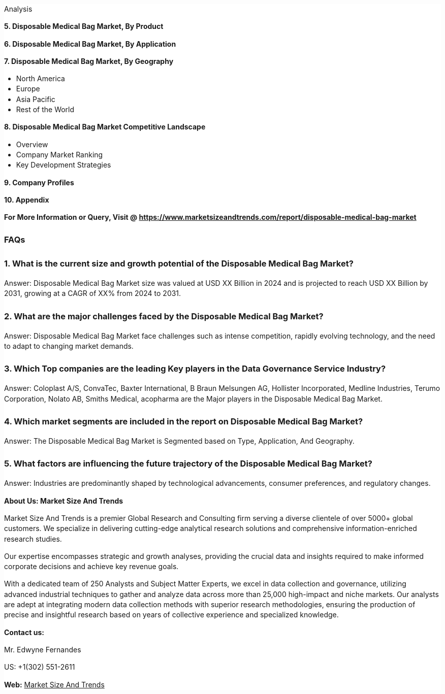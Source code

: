 Analysis</span></li></ul></div><div class="" data-test-id=""><p><strong><span class="">5. Disposable Medical Bag Market, By Product</span></strong></p></div><div class="" data-test-id=""><p><strong><span class="">6. Disposable Medical Bag Market, By Application</span></strong></p></div><div class="" data-test-id=""><p><strong><span class="">7. Disposable Medical Bag Market, By Geography</span></strong></p></div><div class="" data-test-id=""><ul><li><span class="">North America</span></li><li><span class="">Europe</span></li><li><span class="">Asia Pacific</span></li><li><span class="">Rest of the World</span></li></ul></div><div class="" data-test-id=""><p><strong><span class="">8. Disposable Medical Bag Market Competitive Landscape</span></strong></p></div><div class="" data-test-id=""><ul><li><span class="">Overview</span></li><li><span class="">Company Market Ranking</span></li><li><span class="">Key Development Strategies</span></li></ul></div><div class="" data-test-id=""><p><strong><span class="">9. Company Profiles</span></strong></p></div><div class="" data-test-id=""><p><strong><span class="">10. Appendix</span></strong></p></div><div class="" data-test-id=""><p><strong><span class="">For More Information or Query, Visit @ <a href="https://www.marketsizeandtrends.com/report/disposable-medical-bag-market" target="_blank">https://www.marketsizeandtrends.com/report/disposable-medical-bag-market</a></span></strong></p></div><div class="" data-test-id=""><div class="article-main__content" data-test-id="publishing-text-block"><h3><strong><span class="">FAQs</span></strong></h3></div><div class="article-main__content" data-test-id="publishing-text-block"><h3><span class="">1. What is the current size and growth potential of the Disposable Medical Bag Market?</span></h3></div><div class="article-main__content" data-test-id="publishing-text-block"><p><span class="font-[700]">Answer</span><span class="">: Disposable Medical Bag Market size was valued at USD XX Billion in 2024 and is projected to reach USD XX Billion by 2031, growing at a CAGR of XX% from 2024 to 2031.</span></p></div><div class="article-main__content" data-test-id="publishing-text-block"><h3><span class="">2. What are the major challenges faced by the Disposable Medical Bag Market?</span></h3></div><div class="article-main__content" data-test-id="publishing-text-block"><p><span class="font-[700]">Answer</span><span class="">: Disposable Medical Bag Market face challenges such as intense competition, rapidly evolving technology, and the need to adapt to changing market demands.</span></p></div><div class="article-main__content" data-test-id="publishing-text-block"><h3><span class="">3. Which Top companies are the leading Key players in the Data Governance Service Industry?</span></h3></div><div class="article-main__content" data-test-id="publishing-text-block"><p><span class="font-[700]">Answer</span><span class="">: Coloplast A/S, ConvaTec, Baxter International, B Braun Melsungen AG, Hollister Incorporated, Medline Industries, Terumo Corporation, Nolato AB, Smiths Medical, acopharma are the Major players in the Disposable Medical Bag Market.</span></p></div><div class="article-main__content" data-test-id="publishing-text-block"><h3><span class="">4. Which market segments are included in the report on Disposable Medical Bag Market?</span></h3></div><div class="article-main__content" data-test-id="publishing-text-block"><p><span class="font-[700]">Answer</span><span class="">: The Disposable Medical Bag Market is Segmented based on Type, Application, And Geography.</span></p></div><div class="article-main__content" data-test-id="publishing-text-block"><h3><span class="">5. What factors are influencing the future trajectory of the Disposable Medical Bag Market?</span></h3></div><div class="article-main__content" data-test-id="publishing-text-block"><p><span class="font-[700]">Answer:</span><span class="">&nbsp;Industries are predominantly shaped by technological advancements, consumer preferences, and regulatory changes.</span></p></div><p><strong><span class="">About Us: Market Size And Trends</span></strong></p></div><div class="" data-test-id=""><p><span class="">Market Size And Trends is a premier Global Research and Consulting firm serving a diverse clientele of over 5000+ global customers. We specialize in delivering cutting-edge analytical research solutions and comprehensive information-enriched research studies.</span></p></div><div class="" data-test-id=""><p><span class="">Our expertise encompasses strategic and growth analyses, providing the crucial data and insights required to make informed corporate decisions and achieve key revenue goals.</span></p></div><div class="" data-test-id=""><p><span class="">With a dedicated team of 250 Analysts and Subject Matter Experts, we excel in data collection and governance, utilizing advanced industrial techniques to gather and analyze data across more than 25,000 high-impact and niche markets. Our analysts are adept at integrating modern data collection methods with superior research methodologies, ensuring the production of precise and insightful research based on years of collective experience and specialized knowledge.</span></p></div><div class="" data-test-id=""><p><strong><span class="">Contact us:</span></strong></p></div><div class="" data-test-id=""><p><span class="">Mr. Edwyne Fernandes</span></p></div><div class="" data-test-id=""><p><span class="">US: +1(302) 551-2611<br /></span></p><p><span class=""><strong>Web:</strong> <a href="https://www.marketsizeandtrends.com/" target="_blank">Market Size And Trends</a></span></p></div>
